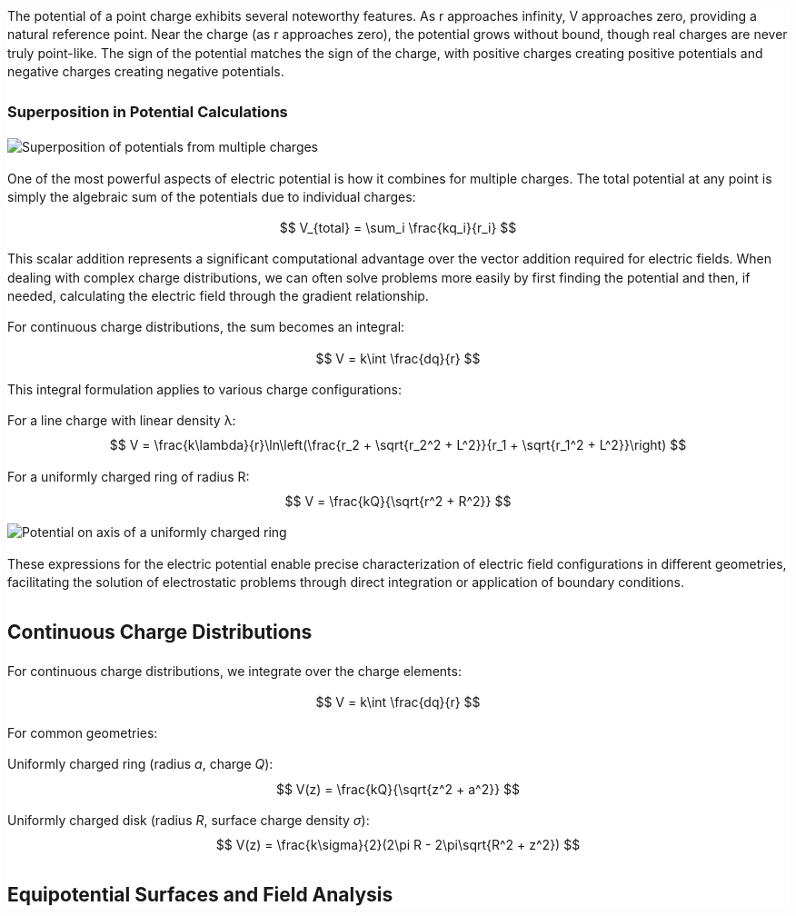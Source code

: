 The potential of a point charge exhibits several noteworthy features. As r approaches infinity, V approaches zero, providing a natural reference point. Near the charge (as r approaches zero), the potential grows without bound, though real charges are never truly point-like. The sign of the potential matches the sign of the charge, with positive charges creating positive potentials and negative charges creating negative potentials.

### Superposition in Potential Calculations

![Superposition of potentials from multiple charges](/content/images/electromagnetism/potential-superposition.svg)

One of the most powerful aspects of electric potential is how it combines for multiple charges. The total potential at any point is simply the algebraic sum of the potentials due to individual charges:

$$ V_{total} = \sum_i \frac{kq_i}{r_i} $$

This scalar addition represents a significant computational advantage over the vector addition required for electric fields. When dealing with complex charge distributions, we can often solve problems more easily by first finding the potential and then, if needed, calculating the electric field through the gradient relationship.

For continuous charge distributions, the sum becomes an integral:

$$ V = k\int \frac{dq}{r} $$

This integral formulation applies to various charge configurations:

For a line charge with linear density λ:
$$ V = \frac{k\lambda}{r}\ln\left(\frac{r_2 + \sqrt{r_2^2 + L^2}}{r_1 + \sqrt{r_1^2 + L^2}}\right) $$

For a uniformly charged ring of radius R:
$$ V = \frac{kQ}{\sqrt{r^2 + R^2}} $$

![Potential on axis of a uniformly charged ring](/content/images/electromagnetism/ring-potential.svg)

These expressions for the electric potential enable precise characterization of electric field configurations in different geometries, facilitating the solution of electrostatic problems through direct integration or application of boundary conditions.

## Continuous Charge Distributions

For continuous charge distributions, we integrate over the charge elements:

$$ V = k\int \frac{dq}{r} $$

For common geometries:

Uniformly charged ring (radius $a$, charge $Q$):
$$ V(z) = \frac{kQ}{\sqrt{z^2 + a^2}} $$

Uniformly charged disk (radius $R$, surface charge density $\sigma$):
$$ V(z) = \frac{k\sigma}{2}(2\pi R - 2\pi\sqrt{R^2 + z^2}) $$

## Equipotential Surfaces and Field Analysis
